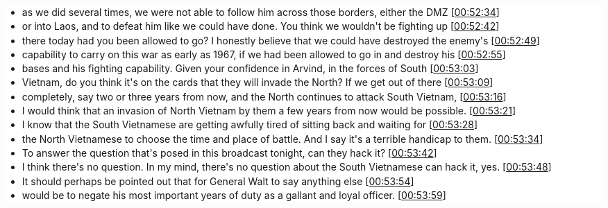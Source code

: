 *  as we did several times, we were not able to follow him across those borders, either the DMZ [[00:52:34](https://www.youtube.com/watch?v=_KAO9gjQhX8&t=3154.94s)]
*  or into Laos, and to defeat him like we could have done. You think we wouldn't be fighting up [[00:52:42](https://www.youtube.com/watch?v=_KAO9gjQhX8&t=3162.62s)]
*  there today had you been allowed to go? I honestly believe that we could have destroyed the enemy's [[00:52:49](https://www.youtube.com/watch?v=_KAO9gjQhX8&t=3169.42s)]
*  capability to carry on this war as early as 1967, if we had been allowed to go in and destroy his [[00:52:55](https://www.youtube.com/watch?v=_KAO9gjQhX8&t=3175.02s)]
*  bases and his fighting capability. Given your confidence in Arvind, in the forces of South [[00:53:03](https://www.youtube.com/watch?v=_KAO9gjQhX8&t=3183.5s)]
*  Vietnam, do you think it's on the cards that they will invade the North? If we get out of there [[00:53:09](https://www.youtube.com/watch?v=_KAO9gjQhX8&t=3189.82s)]
*  completely, say two or three years from now, and the North continues to attack South Vietnam, [[00:53:16](https://www.youtube.com/watch?v=_KAO9gjQhX8&t=3196.06s)]
*  I would think that an invasion of North Vietnam by them a few years from now would be possible. [[00:53:21](https://www.youtube.com/watch?v=_KAO9gjQhX8&t=3201.6600000000003s)]
*  I know that the South Vietnamese are getting awfully tired of sitting back and waiting for [[00:53:28](https://www.youtube.com/watch?v=_KAO9gjQhX8&t=3208.54s)]
*  the North Vietnamese to choose the time and place of battle. And I say it's a terrible handicap to them. [[00:53:34](https://www.youtube.com/watch?v=_KAO9gjQhX8&t=3214.2200000000003s)]
*  To answer the question that's posed in this broadcast tonight, can they hack it? [[00:53:42](https://www.youtube.com/watch?v=_KAO9gjQhX8&t=3222.54s)]
*  I think there's no question. In my mind, there's no question about the South Vietnamese can hack it, yes. [[00:53:48](https://www.youtube.com/watch?v=_KAO9gjQhX8&t=3228.14s)]
*  It should perhaps be pointed out that for General Walt to say anything else [[00:53:54](https://www.youtube.com/watch?v=_KAO9gjQhX8&t=3234.22s)]
*  would be to negate his most important years of duty as a gallant and loyal officer. [[00:53:59](https://www.youtube.com/watch?v=_KAO9gjQhX8&t=3239.1s)]
